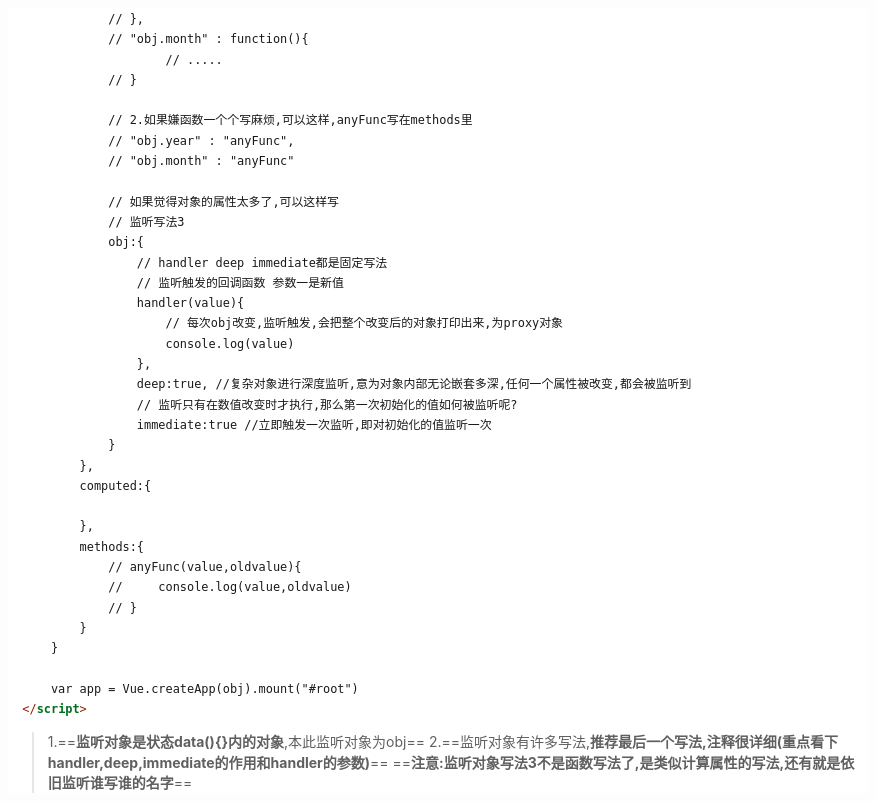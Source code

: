   ```html
                // },
                // "obj.month" : function(){
                        // .....
                // }

                // 2.如果嫌函数一个个写麻烦,可以这样,anyFunc写在methods里
                // "obj.year" : "anyFunc",
                // "obj.month" : "anyFunc"

                // 如果觉得对象的属性太多了,可以这样写
                // 监听写法3
                obj:{
                    // handler deep immediate都是固定写法
                    // 监听触发的回调函数 参数一是新值
                    handler(value){
                        // 每次obj改变,监听触发,会把整个改变后的对象打印出来,为proxy对象
                        console.log(value)
                    },
                    deep:true, //复杂对象进行深度监听,意为对象内部无论嵌套多深,任何一个属性被改变,都会被监听到
                    // 监听只有在数值改变时才执行,那么第一次初始化的值如何被监听呢?
                    immediate:true //立即触发一次监听,即对初始化的值监听一次
                }
            },
            computed:{

            },
            methods:{
                // anyFunc(value,oldvalue){
                //     console.log(value,oldvalue)
                // }
            }
        }

        var app = Vue.createApp(obj).mount("#root")
    </script>

  ```
   > 1.==**监听对象是状态data(){}内的对象**,本此监听对象为obj==
   > 2.==监听对象有许多写法,**推荐最后一个写法,注释很详细(重点看下handler,deep,immediate的作用和handler的参数)**==
   > ==**注意:监听对象写法3不是函数写法了,是类似计算属性的写法,还有就是依旧监听谁写谁的名字**==